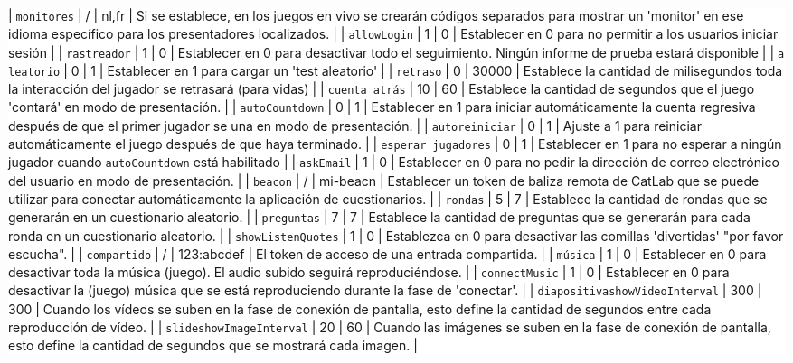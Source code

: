 | `monitores`                    |                /               |            nl,fr            | Si se establece, en los juegos en vivo se crearán códigos separados para mostrar un 'monitor' en ese idioma específico para los presentadores localizados.                                                              |
| `allowLogin`                   |                1               |              0              | Establecer en 0 para no permitir a los usuarios iniciar sesión                                                                                                                                                                          |
| `rastreador`                   |                1               |              0              | Establecer en 0 para desactivar todo el seguimiento. Ningún informe de prueba estará disponible                                                                                                                         |
| `aleatorio`                    |                0               |              1              | Establecer en 1 para cargar un 'test aleatorio'                                                                                                                                                                                         |
| `retraso`                      |                0               |            30000            | Establece la cantidad de milisegundos toda la interacción del jugador se retrasará (para vidas)                                                                                                                      |
| `cuenta atrás`                 |               10               |              60             | Establece la cantidad de segundos que el juego 'contará' en modo de presentación.                                                                                                                                       |
| `autoCountdown`                |                0               |              1              | Establecer en 1 para iniciar automáticamente la cuenta regresiva después de que el primer jugador se una en modo de presentación.                                                                                       |
| `autoreiniciar`                |                0               |              1              | Ajuste a 1 para reiniciar automáticamente el juego después de que haya terminado.                                                                                                                                       |
| `esperar jugadores`            |                0               |              1              | Establecer en 1 para no esperar a ningún jugador cuando `autoCountdown` está habilitado                                                                                                                                                 |
| `askEmail`                     |                1               |              0              | Establecer en 0 para no pedir la dirección de correo electrónico del usuario en modo de presentación.                                                                                                                   |
| `beacon`                       |                /               |           mi-beacn          | Establecer un token de baliza remota de CatLab que se puede utilizar para conectar automáticamente la aplicación de cuestionarios.                                                                                      |
| `rondas`                       |                5               |              7              | Establece la cantidad de rondas que se generarán en un cuestionario aleatorio.                                                                                                                                          |
| `preguntas`                    |                7               |              7              | Establece la cantidad de preguntas que se generarán para cada ronda en un cuestionario aleatorio.                                                                                                                       |
| `showListenQuotes`             |                1               |              0              | Establezca en 0 para desactivar las comillas 'divertidas' "por favor escucha".                                                                                                                                          |
| `compartido`                   |                /               |  123:abcdef | El token de acceso de una entrada compartida.                                                                                                                                                                           |
| `música`                       |                1               |              0              | Establecer en 0 para desactivar toda la música (juego). El audio subido seguirá reproduciéndose.                                                                                     |
| `connectMusic`                 |                1               |              0              | Establecer en 0 para desactivar la (juego) música que se está reproduciendo durante la fase de 'conectar'.                                                                                           |
| `diapositivashowVideoInterval` |               300              |             300             | Cuando los vídeos se suben en la fase de conexión de pantalla, esto define la cantidad de segundos entre cada reproducción de vídeo.                                                                                    |
| `slideshowImageInterval`       |               20               |              60             | Cuando las imágenes se suben en la fase de conexión de pantalla, esto define la cantidad de segundos que se mostrará cada imagen.                                                                                       |